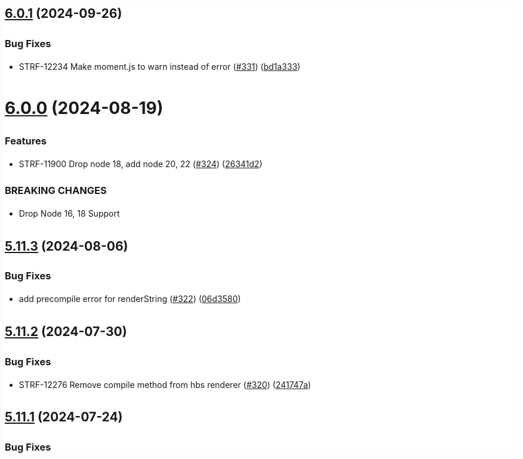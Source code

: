 ## [6.0.1](https://github.com/bigcommerce/paper-handlebars/compare/v6.0.0...v6.0.1) (2024-09-26)


### Bug Fixes

* STRF-12234 Make moment.js to warn instead of error ([#331](https://github.com/bigcommerce/paper-handlebars/issues/331)) ([bd1a333](https://github.com/bigcommerce/paper-handlebars/commit/bd1a33344400bac0b9fc1543830ffbe5c7c05630))

# [6.0.0](https://github.com/bigcommerce/paper-handlebars/compare/v5.11.3...v6.0.0) (2024-08-19)


### Features

* STRF-11900 Drop node 18, add node 20, 22 ([#324](https://github.com/bigcommerce/paper-handlebars/issues/324)) ([26341d2](https://github.com/bigcommerce/paper-handlebars/commit/26341d26faf99baa81f4ca577171cc9c406023d5))


### BREAKING CHANGES

* Drop Node 16, 18 Support

## [5.11.3](https://github.com/bigcommerce/paper-handlebars/compare/v5.11.2...v5.11.3) (2024-08-06)


### Bug Fixes

* add precompile error for renderString ([#322](https://github.com/bigcommerce/paper-handlebars/issues/322)) ([06d3580](https://github.com/bigcommerce/paper-handlebars/commit/06d35807e6ea5b1d2e4c5dfd08bc97688f712885))

## [5.11.2](https://github.com/bigcommerce/paper-handlebars/compare/v5.11.1...v5.11.2) (2024-07-30)


### Bug Fixes

* STRF-12276 Remove compile method from hbs renderer ([#320](https://github.com/bigcommerce/paper-handlebars/issues/320)) ([241747a](https://github.com/bigcommerce/paper-handlebars/commit/241747ae33e01ef005a0501eaeaddb8870f0ce57))

## [5.11.1](https://github.com/bigcommerce/paper-handlebars/compare/v5.11.0...v5.11.1) (2024-07-24)


### Bug Fixes
